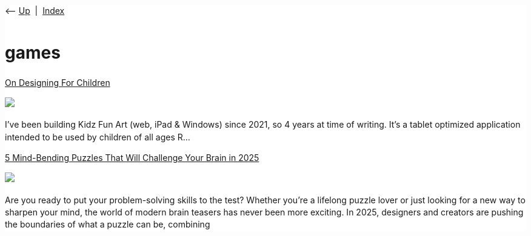 <div class="nav">

⟵ [Up](index.html)  \|  [Index](index.html)

</div>

# games

<div class="cards">

<div class="card">

<div class="card-title">

[On Designing For
Children](https://shaneosullivan.wordpress.com/2025/07/28/on-designing-for-children/)

</div>

<div class="card-image">

[![](https://shaneosullivan.wordpress.com/wp-content/uploads/2025/07/kfa-hint-1.gif)](https://shaneosullivan.wordpress.com/2025/07/28/on-designing-for-children/)

</div>

I’ve been building Kidz Fun Art (web, iPad & Windows) since 2021, so 4
years at time of writing. It’s a tablet optimized application intended
to be used by children of all ages R…

</div>

<div class="card">

<div class="card-title">

[5 Mind-Bending Puzzles That Will Challenge Your Brain in
2025](https://www.yankodesign.com/2025/07/26/5-mind-bending-puzzles-that-will-challenge-your-brain-in-2025/?utm_source=feedly&utm_medium=rss&utm_campaign=5-mind-bending-puzzles-that-will-challenge-your-brain-in-2025)

</div>

<div class="card-image">

[![](https://www.yankodesign.com/images/design_news/2025/07/5-mind-bending-puzzles-that-will-challenge-your-brain-in-2025/square-one-1.jpg)](https://www.yankodesign.com/2025/07/26/5-mind-bending-puzzles-that-will-challenge-your-brain-in-2025/?utm_source=feedly&utm_medium=rss&utm_campaign=5-mind-bending-puzzles-that-will-challenge-your-brain-in-2025)

</div>

Are you ready to put your problem-solving skills to the test? Whether
you’re a lifelong puzzle lover or just looking for a new way to sharpen
your mind, the world of modern brain teasers has never been more
exciting. In 2025, designers and creators are pushing the boundaries of
what a puzzle can be, combining

</div>
